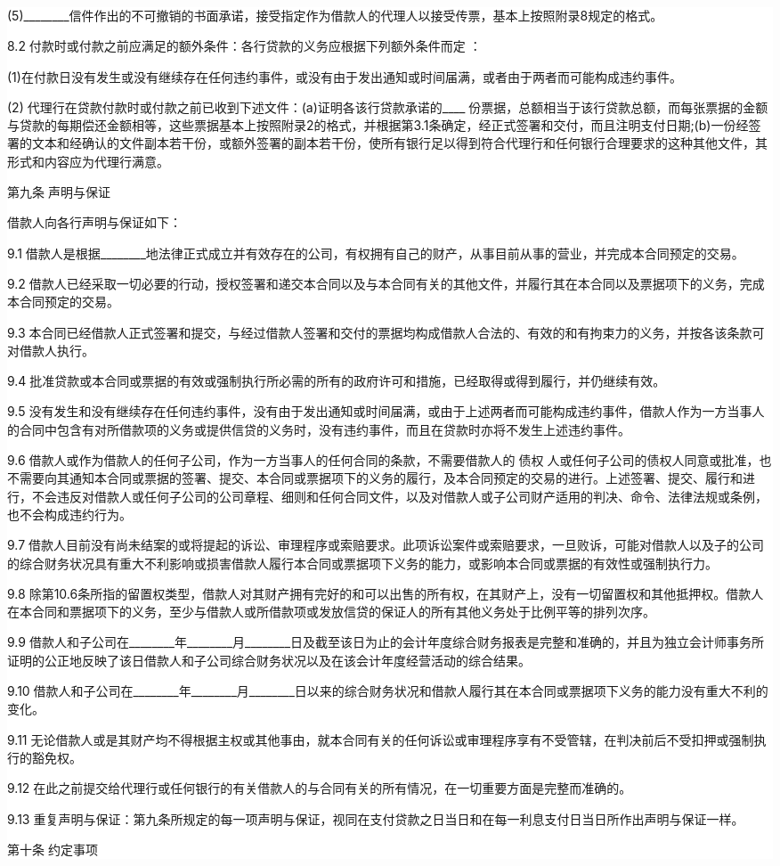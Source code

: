 
(5)________信件作出的不可撤销的书面承诺，接受指定作为借款人的代理人以接受传票，基本上按照附录8规定的格式。


8.2 付款时或付款之前应满足的额外条件：各行贷款的义务应根据下列额外条件而定 ：


(1)在付款日没有发生或没有继续存在任何违约事件，或没有由于发出通知或时间届满，或者由于两者而可能构成违约事件。


(2) 代理行在贷款付款时或付款之前已收到下述文件：(a)证明各该行贷款承诺的____ 份票据，总额相当于该行贷款总额，而每张票据的金额与贷款的每期偿还金额相等，这些票据基本上按照附录2的格式，并根据第3.1条确定，经正式签署和交付，而且注明支付日期;(b)一份经签署的文本和经确认的文件副本若干份，或额外签署的副本若干份，使所有银行足以得到符合代理行和任何银行合理要求的这种其他文件，其形式和内容应为代理行满意。


第九条 声明与保证


借款人向各行声明与保证如下：


9.1 借款人是根据________地法律正式成立并有效存在的公司，有权拥有自己的财产，从事目前从事的营业，并完成本合同预定的交易。


9.2 借款人已经采取一切必要的行动，授权签署和递交本合同以及与本合同有关的其他文件，并履行其在本合同以及票据项下的义务，完成本合同预定的交易。


9.3 本合同已经借款人正式签署和提交，与经过借款人签署和交付的票据均构成借款人合法的、有效的和有拘束力的义务，并按各该条款可对借款人执行。


9.4 批准贷款或本合同或票据的有效或强制执行所必需的所有的政府许可和措施，已经取得或得到履行，并仍继续有效。


9.5 没有发生和没有继续存在任何违约事件，没有由于发出通知或时间届满，或由于上述两者而可能构成违约事件，借款人作为一方当事人的合同中包含有对所借款项的义务或提供信贷的义务时，没有违约事件，而且在贷款时亦将不发生上述违约事件。


9.6 借款人或作为借款人的任何子公司，作为一方当事人的任何合同的条款，不需要借款人的
债权
人或任何子公司的债权人同意或批准，也不需要向其通知本合同或票据的签署、提交、本合同或票据项下的义务的履行，及本合同预定的交易的进行。上述签署、提交、履行和进行，不会违反对借款人或任何子公司的公司章程、细则和任何合同文件，以及对借款人或子公司财产适用的判决、命令、法律法规或条例，也不会构成违约行为。


9.7 借款人目前没有尚未结案的或将提起的诉讼、审理程序或索赔要求。此项诉讼案件或索赔要求，一旦败诉，可能对借款人以及子的公司的综合财务状况具有重大不利影响或损害借款人履行本合同或票据项下义务的能力，或影响本合同或票据的有效性或强制执行力。


9.8 除第10.6条所指的留置权类型，借款人对其财产拥有完好的和可以出售的所有权，在其财产上，没有一切留置权和其他抵押权。借款人在本合同和票据项下的义务，至少与借款人或所借款项或发放信贷的保证人的所有其他义务处于比例平等的排列次序。


9.9 借款人和子公司在________年________月________日及截至该日为止的会计年度综合财务报表是完整和准确的，并且为独立会计师事务所证明的公正地反映了该日借款人和子公司综合财务状况以及在该会计年度经营活动的综合结果。


9.10 借款人和子公司在________年________月________日以来的综合财务状况和借款人履行其在本合同或票据项下义务的能力没有重大不利的变化。


9.11 无论借款人或是其财产均不得根据主权或其他事由，就本合同有关的任何诉讼或审理程序享有不受管辖，在判决前后不受扣押或强制执行的豁免权。


9.12 在此之前提交给代理行或任何银行的有关借款人的与合同有关的所有情况，在一切重要方面是完整而准确的。


9.13 重复声明与保证：第九条所规定的每一项声明与保证，视同在支付贷款之日当日和在每一利息支付日当日所作出声明与保证一样。


第十条 约定事项
